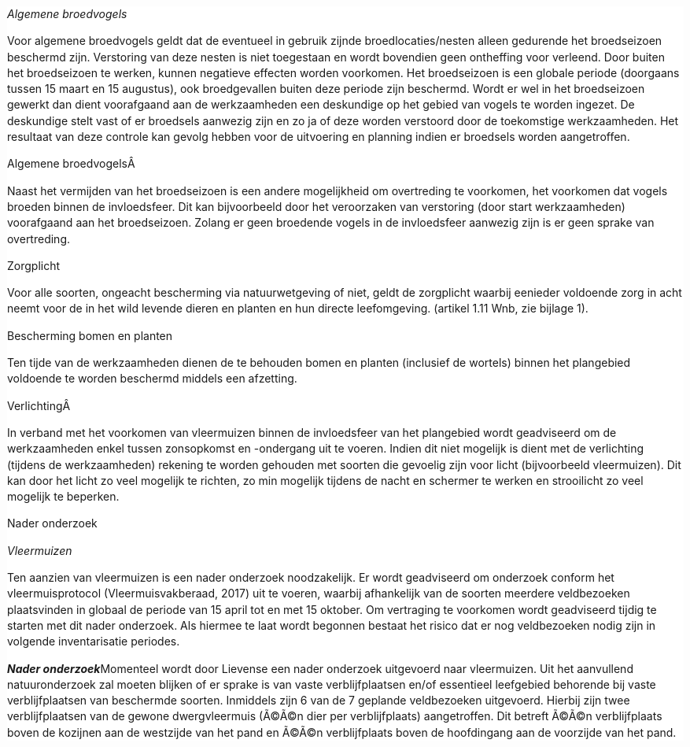 *Algemene broedvogels*

Voor algemene broedvogels geldt dat de eventueel in gebruik zijnde broedlocaties/nesten alleen gedurende het broedseizoen beschermd zijn. Verstoring van deze nesten is niet toegestaan en wordt bovendien geen ontheffing voor verleend. Door buiten het broedseizoen te werken, kunnen negatieve effecten worden voorkomen. Het broedseizoen is een globale periode (doorgaans tussen 15 maart en 15 augustus), ook broedgevallen buiten deze periode zijn beschermd. Wordt er wel in het broedseizoen gewerkt dan dient voorafgaand aan de werkzaamheden een deskundige op het gebied van vogels te worden ingezet. De deskundige stelt vast of er broedsels aanwezig zijn en zo ja of deze worden verstoord door de toekomstige werkzaamheden. Het resultaat van deze controle kan gevolg hebben voor de uitvoering en planning indien er broedsels worden aangetroffen.

Algemene broedvogelsÂ

Naast het vermijden van het broedseizoen is een andere mogelijkheid om overtreding te voorkomen, het voorkomen dat vogels broeden binnen de invloedsfeer. Dit kan bijvoorbeeld door het veroorzaken van verstoring (door start werkzaamheden) voorafgaand aan het broedseizoen. Zolang er geen broedende vogels in de invloedsfeer aanwezig zijn is er geen sprake van overtreding.

Zorgplicht

Voor alle soorten, ongeacht bescherming via natuurwetgeving of niet, geldt de zorgplicht waarbij eenieder voldoende zorg in acht neemt voor de in het wild levende dieren en planten en hun directe leefomgeving. (artikel 1\.11 Wnb, zie bijlage 1\).

Bescherming bomen en planten

Ten tijde van de werkzaamheden dienen de te behouden bomen en planten (inclusief de wortels) binnen het plangebied voldoende te worden beschermd middels een afzetting.

VerlichtingÂ

In verband met het voorkomen van vleermuizen binnen de invloedsfeer van het plangebied wordt geadviseerd om de werkzaamheden enkel tussen zonsopkomst en \-ondergang uit te voeren. Indien dit niet mogelijk is dient met de verlichting (tijdens de werkzaamheden) rekening te worden gehouden met soorten die gevoelig zijn voor licht (bijvoorbeeld vleermuizen). Dit kan door het licht zo veel mogelijk te richten, zo min mogelijk tijdens de nacht en schermer te werken en strooilicht zo veel mogelijk te beperken.

Nader onderzoek

*Vleermuizen*

Ten aanzien van vleermuizen is een nader onderzoek noodzakelijk. Er wordt geadviseerd om onderzoek conform het vleermuisprotocol (Vleermuisvakberaad, 2017\) uit te voeren, waarbij afhankelijk van de soorten meerdere veldbezoeken plaatsvinden in globaal de periode van 15 april tot en met 15 oktober. Om vertraging te voorkomen wordt geadviseerd tijdig te starten met dit nader onderzoek. Als hiermee te laat wordt begonnen bestaat het risico dat er nog veldbezoeken nodig zijn in volgende inventarisatie periodes.

***Nader onderzoek***Momenteel wordt door Lievense een nader onderzoek uitgevoerd naar vleermuizen. Uit het aanvullend natuuronderzoek zal moeten blijken of er sprake is van vaste verblijfplaatsen en/of essentieel leefgebied behorende bij vaste verblijfplaatsen van beschermde soorten. Inmiddels zijn 6 van de 7 geplande veldbezoeken uitgevoerd. Hierbij zijn twee verblijfplaatsen van de gewone dwergvleermuis (Ã©Ã©n dier per verblijfplaats) aangetroffen. Dit betreft Ã©Ã©n verblijfplaats boven de kozijnen aan de westzijde van het pand en Ã©Ã©n verblijfplaats boven de hoofdingang aan de voorzijde van het pand.
